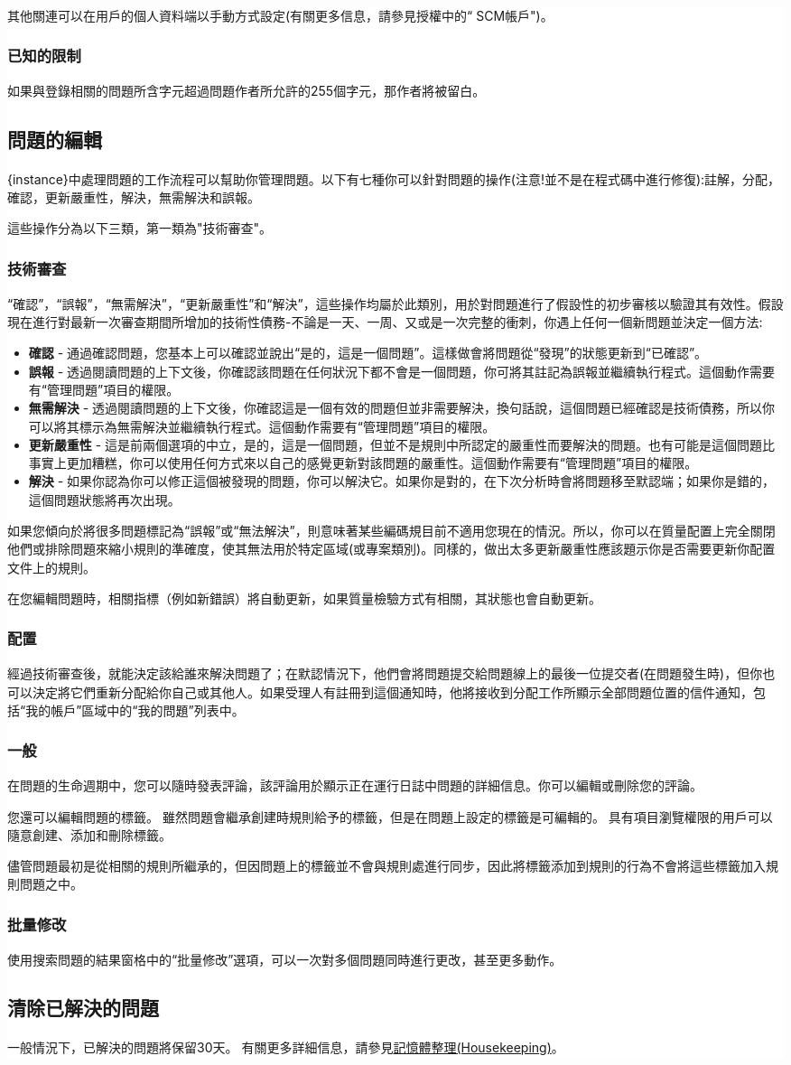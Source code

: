 其他關連可以在用戶的個人資料端以手動方式設定(有關更多信息，請參見授權中的“ SCM帳戶")。

### 已知的限制
如果與登錄相關的問題所含字元超過問題作者所允許的255個字元，那作者將被留白。

## 問題的編輯
{instance}中處理問題的工作流程可以幫助你管理問題。以下有七種你可以針對問題的操作(注意!並不是在程式碼中進行修復):註解，分配，確認，更新嚴重性，解決，無需解決和誤報。

這些操作分為以下三類，第一類為"技術審查"。

### 技術審查
“確認”，“誤報”，“無需解決”，“更新嚴重性”和“解決”，這些操作均屬於此類別，用於對問題進行了假設性的初步審核以驗證其有效性。假設現在進行對最新一次審查期間所增加的技術性債務-不論是一天、一周、又或是一次完整的衝刺，你遇上任何一個新問題並決定一個方法:

* **確認** - 通過確認問題，您基本上可以確認並說出“是的，這是一個問題”。這樣做會將問題從“發現”的狀態更新到“已確認”。
* **誤報** - 透過閱讀問題的上下文後，你確認該問題在任何狀況下都不會是一個問題，你可將其註記為誤報並繼續執行程式。這個動作需要有“管理問題”項目的權限。
* **無需解決** - 透過閱讀問題的上下文後，你確認這是一個有效的問題但並非需要解決，換句話說，這個問題已經確認是技術債務，所以你可以將其標示為無需解決並繼續執行程式。這個動作需要有“管理問題”項目的權限。
* **更新嚴重性** - 這是前兩個選項的中立，是的，這是一個問題，但並不是規則中所認定的嚴重性而要解決的問題。也有可能是這個問題比事實上更加糟糕，你可以使用任何方式來以自己的感覺更新對該問題的嚴重性。這個動作需要有“管理問題”項目的權限。
* **解決** - 如果你認為你可以修正這個被發現的問題，你可以解決它。如果你是對的，在下次分析時會將問題移至默認端；如果你是錯的，這個問題狀態將再次出現。

如果您傾向於將很多問題標記為“誤報”或“無法解決”，則意味著某些編碼規目前不適用您現在的情況。所以，你可以在質量配置上完全關閉他們或排除問題來縮小規則的準確度，使其無法用於特定區域(或專案類別)。同樣的，做出太多更新嚴重性應該題示你是否需要更新你配置文件上的規則。

在您編輯問題時，相關指標（例如新錯誤）將自動更新，如果質量檢驗方式有相關，其狀態也會自動更新。

### 配置
經過技術審查後，就能決定該給誰來解決問題了；在默認情況下，他們會將問題提交給問題線上的最後一位提交者(在問題發生時)，但你也可以決定將它們重新分配給你自己或其他人。如果受理人有註冊到這個通知時，他將接收到分配工作所顯示全部問題位置的信件通知，包括“我的帳戶”區域中的“我的問題”列表中。

### 一般
在問題的生命週期中，您可以隨時發表評論，該評論用於顯示正在運行日誌中問題的詳細信息。你可以編輯或刪除您的評論。

您還可以編輯問題的標籤。 雖然問題會繼承創建時規則給予的標籤，但是在問題上設定的標籤是可編輯的。 具有項目瀏覽權限的用戶可以隨意創建、添加和刪除標籤。

儘管問題最初是從相關的規則所繼承的，但因問題上的標籤並不會與規則處進行同步，因此將標籤添加到規則的行為不會將這些標籤加入規則問題之中。

### 批量修改
使用搜索問題的結果窗格中的“批量修改”選項，可以一次對多個問題同時進行更改，甚至更多動作。


## 清除已解決的問題
一般情況下，已解決的問題將保留30天。 有關更多詳細信息，請參見[記憶體整理(Housekeeping)](/instance-administration/housekeeping/)。

